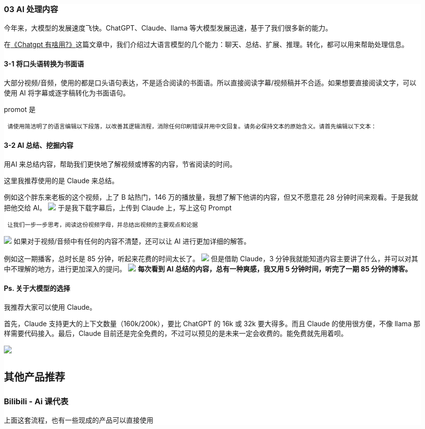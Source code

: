### **03 AI 处理内容**

今年来，大模型的发展速度飞快。ChatGPT、Claude、llama 等大模型发展迅速，基于了我们很多新的能力。

在[《Chatgpt 有啥用?》](https://mp.weixin.qq.com/s/rNpnmwdiEsxaa8Z64-qJGw)这篇文章中，我们介绍过大语言模型的几个能力：聊天、总结、扩展、推理。转化，都可以用来帮助处理信息。

#### **3-1 将口头语转换为书面语**

大部分视频/音频，使用的都是口头语句表达，不是适合阅读的书面语。所以直接阅读字幕/视频稿并不合适。如果想要直接阅读文字，可以使用 AI 将字幕或逐字稿转化为书面语句。

promot 是

```markdown
 请使用简洁明了的语言编辑以下段落，以改善其逻辑流程，消除任何印刷错误并用中文回复。请务必保持文本的原始含义。请首先编辑以下文本：
```

#### **3-2 AI 总结、挖掘内容**

用AI 来总结内容，帮助我们更快地了解视频或博客的内容，节省阅读的时间。

这里我推荐使用的是 Claude 来总结。

例如这个胖东来老板的这个视频，上了 B 站热门，146 万的播放量，我想了解下他讲的内容，但又不愿意花 28 分钟时间来观看。于是我就把他交给 AI。
![](assets/Pasted%20image%2020241110172049.png)
于是我下载字幕后，上传到 Claude 上，写上这句 Prompt

```markdown
 让我们一步一步思考，阅读这份视频字母，并总结出视频的主要观点和论据
```

![](assets/Pasted%20image%2020241110172121.png)
如果对于视频/音频中有任何的内容不清楚，还可以让 AI 进行更加详细的解答。

例如这一期播客，总时长是 85 分钟，听起来花费的时间太长了。
![](assets/Pasted%20image%2020241110172133.png)
但是借助 Claude，3 分钟我就能知道内容主要讲了什么，并可以对其中不理解的地方，进行更加深入的提问。
![](assets/Pasted%20image%2020241110172143.png)
**每次看到 AI 总结的内容，总有一种爽感，我又用 5 分钟时间，听完了一期 85 分钟的博客。**

#### **Ps. 关于大模型的选择**

我推荐大家可以使用 Claude。

首先，Claude 支持更大的上下文数量（160k/200k），要比 ChatGPT 的 16k 或 32k 要大得多。而且 Claude 的使用很方便，不像 llama 那样需要代码接入。最后，Claude 目前还是完全免费的，不过可以预见的是未来一定会收费的。能免费就先用着呗。

![](assets/Pasted%20image%2020241110172153.png)
## **其他产品推荐**

### **Bilibili - Ai 课代表**

上面这套流程，也有一些现成的产品可以直接使用
